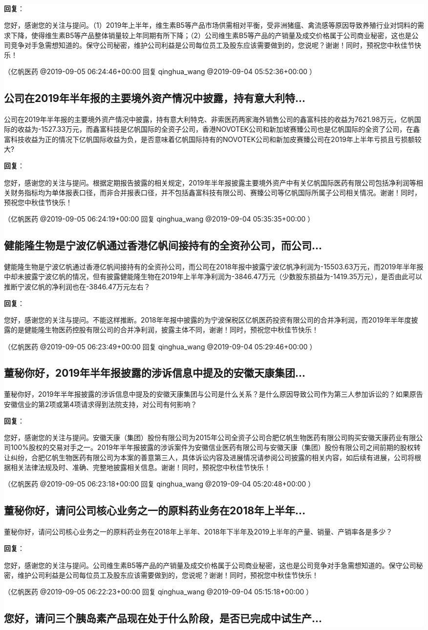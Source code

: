 **回复**：

您好，感谢您的关注与提问。（1）2019年上半年，维生素B5等产品市场供需相对平衡，受非洲猪瘟、禽流感等原因导致养殖行业对饲料的需求下降，使得维生素B5等产品整体销量较上年同期有所下降；（2）公司维生素B5等产品的产销量及成交价格属于公司商业秘密，这也是公司竞争对手急需想知道的。保守公司秘密，维护公司利益是公司每位员工及股东应该需要做到的，您说呢？谢谢！同时，预祝您中秋佳节快乐！ 

（亿帆医药  @2019-09-05 06:24:46+00:00 回复 qinghua_wang  @2019-09-04 05:52:36+00:00 ）

## 公司在2019年半年报的主要境外资产情况中披露，持有意大利特...

公司在2019年半年报的主要境外资产情况中披露，持有意大利特克、非索医药两家海外销售公司的鑫富科技的收益为7621.98万元，亿帆国际的收益为-1527.33万元，而鑫富科技是亿帆国际的全资子公司，香港NOVOTEK公司和新加坡赛臻公司也是亿帆国际的全资了公司，在鑫富科技收益为正的情况下亿帆国际收益为负，是否意味着亿帆国际持有的NOVOTEK公司和新加皮赛臻公司在2019年上半年亏损且亏损额较大?

**回复**：

您好，感谢您的关注与提问。根据定期报告披露的相关规定，2019年半年报披露主要境外资产中有关亿帆国际医药有限公司包括净利润等相关财务指标均为单体报表口径，而非合并报表口径，并不包括鑫富科技有限公司、赛臻公司等亿帆国际所属子公司相关情况。谢谢！同时，预祝您中秋佳节快乐！ 

（亿帆医药  @2019-09-05 06:24:19+00:00 回复 qinghua_wang  @2019-09-04 05:35:35+00:00 ）

## 健能隆生物是宁波亿帆通过香港亿帆间接持有的全资孙公司，而公司...

健能隆生物是宁波亿帆通过香港亿帆间接持有的全资孙公司，而公司在2018年报中披露宁波亿帆净利润为-15503.63万元，而2019年半年报中却未披露宁波亿帆的情况，但有披露健能隆生物在2019年上半年净利润为-3846.47万元（少数股东损益为-1419.35万元），是否由此可以推断宁波亿帆的净利润也在-3846.47万元左右？

**回复**：

您好，感谢您的关注与提问。不能这样推断。2018年年报中披露的为宁波保税区亿帆医药投资有限公司的合并净利润，而2019年半年度披露的是健能隆生物医药控股有限公司的合并净利润，披露主体不同，谢谢！同时，预祝您中秋佳节快乐！ 

（亿帆医药  @2019-09-05 06:23:49+00:00 回复 qinghua_wang  @2019-09-04 05:29:46+00:00 ）

## 董秘你好，2019年半年报披露的涉诉信息中提及的安徽天康集团...

董秘你好，2019年半年报披露的涉诉信息中提及的安徽天康集团与公司是什么关系？是什么原因导致公司作为第三人参加诉讼的？如果原告安徽信业的第2项或第4项请求得到法院支持，对公司有何影响？

**回复**：

您好，感谢您的关注与提问。安徽天康（集团）股份有限公司为2015年公司全资子公司合肥亿帆生物医药有限公司购买安徽天康药业有限公司100%股权的交易对手之一。2019年半年报披露的涉诉案件为安徽信业医药有限公司与安徽天康（集团）股份有限公司之间前期的股权转让纠纷，合肥亿帆生物医药有限公司为本案的善意第三人，具体诉讼内容及进展情况请参阅公司披露的相关内容，如后续有进展，公司将根据相关法律法规及时、准确、完整地披露相关信息。谢谢！同时，预祝您中秋佳节快乐！ 

（亿帆医药  @2019-09-05 06:23:18+00:00 回复 qinghua_wang  @2019-09-04 05:20:48+00:00 ）

## 董秘你好，请问公司核心业务之一的原料药业务在2018年上半年...

董秘你好，请问公司核心业务之一的原料药业务在2018年上半年、2018年下半年及2019上半年的产量、销量、产销率各是多少？

**回复**：

您好，感谢您的关注与提问。公司维生素B5等产品的产销量及成交价格属于公司商业秘密，这也是公司竞争对手急需想知道的。保守公司秘密，维护公司利益是公司每位员工及股东应该需要做到的，您说呢？谢谢！同时，预祝您中秋佳节快乐！ 

（亿帆医药  @2019-09-05 06:22:23+00:00 回复 qinghua_wang  @2019-09-04 05:15:18+00:00 ）

## 您好，请问三个胰岛素产品现在处于什么阶段，是否已完成中试生产...
